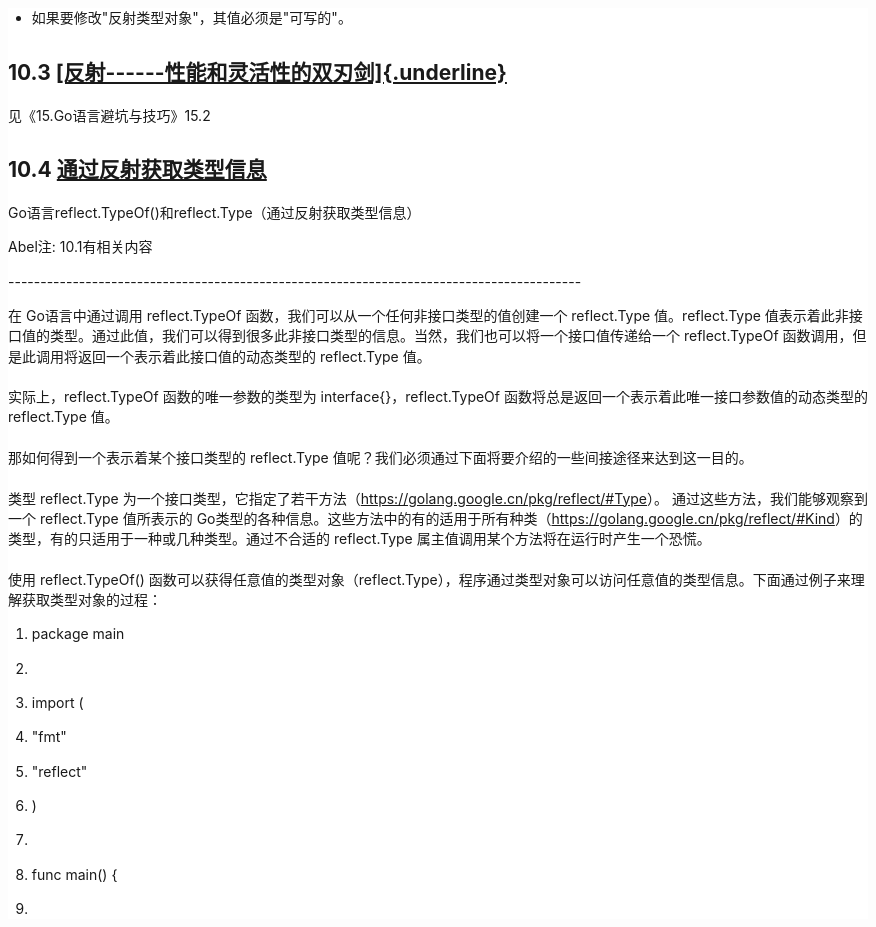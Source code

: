 -   如果要修改"反射类型对象"，其值必须是"可写的"。

## 10.3 [[反射------性能和灵活性的双刃剑]{.underline}](http://c.biancheng.net/view/vip_7358.html)

见《15.Go语言避坑与技巧》15.2

## 10.4 [通过反射获取类型信息](http://c.biancheng.net/view/109.html)

Go语言reflect.TypeOf()和reflect.Type（通过反射获取类型信息）

Abel注: 10.1有相关内容

\-\-\-\-\-\-\-\-\-\-\-\-\-\-\-\-\-\-\-\-\-\-\-\-\-\-\-\-\-\-\-\-\-\-\-\-\-\-\-\-\-\-\-\-\-\-\-\-\-\-\-\-\-\-\-\-\-\-\-\-\-\-\-\-\-\-\-\-\-\-\-\-\-\-\-\-\-\-\-\-\-\-\-\-\-\-\-\--

在 Go语言中通过调用 reflect.TypeOf
函数，我们可以从一个任何非接口类型的值创建一个 reflect.Type
值。reflect.Type
值表示着此非接口值的类型。通过此值，我们可以得到很多此非接口类型的信息。当然，我们也可以将一个接口值传递给一个
reflect.TypeOf 函数调用，但是此调用将返回一个表示着此接口值的动态类型的
reflect.Type 值。\
\
实际上，reflect.TypeOf 函数的唯一参数的类型为
interface{}，reflect.TypeOf
函数将总是返回一个表示着此唯一接口参数值的动态类型的 reflect.Type 值。\
\
那如何得到一个表示着某个接口类型的 reflect.Type
值呢？我们必须通过下面将要介绍的一些间接途径来达到这一目的。\
\
类型 reflect.Type
为一个接口类型，它指定了若干方法（<https://golang.google.cn/pkg/reflect/#Type>）。
通过这些方法，我们能够观察到一个 reflect.Type 值所表示的
Go类型的各种信息。这些方法中的有的适用于所有种类（<https://golang.google.cn/pkg/reflect/#Kind>）的类型，有的只适用于一种或几种类型。通过不合适的
reflect.Type 属主值调用某个方法将在运行时产生一个恐慌。\
\
使用 reflect.TypeOf()
函数可以获得任意值的类型对象（reflect.Type），程序通过类型对象可以访问任意值的类型信息。下面通过例子来理解获取类型对象的过程：

1.  package main

2.  

3.  import (

4.  \"fmt\"

5.  \"reflect\"

6.  )

7.  

8.  func main() {

9.  
